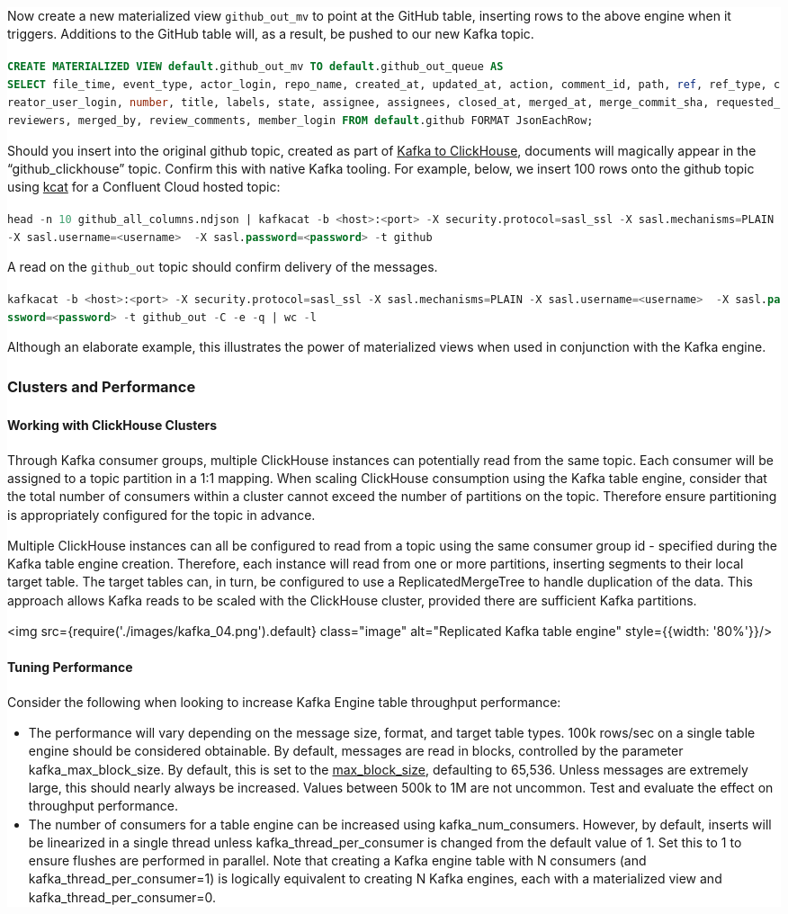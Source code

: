 Now create a new materialized view `github_out_mv` to point at the GitHub table, inserting rows to the above engine when it triggers. Additions to the GitHub table will, as a result, be pushed to our new Kafka topic.

```sql
CREATE MATERIALIZED VIEW default.github_out_mv TO default.github_out_queue AS
SELECT file_time, event_type, actor_login, repo_name, created_at, updated_at, action, comment_id, path, ref, ref_type, creator_user_login, number, title, labels, state, assignee, assignees, closed_at, merged_at, merge_commit_sha, requested_reviewers, merged_by, review_comments, member_login FROM default.github FORMAT JsonEachRow;
```

Should you insert into the original github topic, created as part of [Kafka to ClickHouse](#kafka-to-clickhouse), documents will magically appear in the “github_clickhouse” topic. Confirm this with native Kafka tooling. For example, below, we insert 100 rows onto the github topic using [kcat](https://github.com/edenhill/kcat) for a Confluent Cloud hosted topic:

```sql
head -n 10 github_all_columns.ndjson | kafkacat -b <host>:<port> -X security.protocol=sasl_ssl -X sasl.mechanisms=PLAIN -X sasl.username=<username>  -X sasl.password=<password> -t github
```

A read on the `github_out` topic should confirm delivery of the messages.

```sql
kafkacat -b <host>:<port> -X security.protocol=sasl_ssl -X sasl.mechanisms=PLAIN -X sasl.username=<username>  -X sasl.password=<password> -t github_out -C -e -q | wc -l
```

Although an elaborate example, this illustrates the power of materialized views when used in conjunction with the Kafka engine.

### Clusters and Performance

#### Working with ClickHouse Clusters

Through Kafka consumer groups, multiple ClickHouse instances can potentially read from the same topic. Each consumer will be assigned to a topic partition in a 1:1 mapping. When scaling ClickHouse consumption using the Kafka table engine, consider that the total number of consumers within a cluster cannot exceed the number of partitions on the topic. Therefore ensure partitioning is appropriately configured for the topic in advance.

Multiple ClickHouse instances can all be configured to read from a topic using the same consumer group id - specified during the Kafka table engine creation. Therefore, each instance will read from one or more partitions, inserting segments to their local target table. The target tables can, in turn, be configured to use a ReplicatedMergeTree to handle duplication of the data. This approach allows Kafka reads to be scaled with the ClickHouse cluster, provided there are sufficient Kafka partitions.

<img src={require('./images/kafka_04.png').default} class="image" alt="Replicated Kafka table engine" style={{width: '80%'}}/>

#### Tuning Performance

Consider the following when looking to increase Kafka Engine table throughput performance:


* The performance will vary depending on the message size, format, and target table types. 100k rows/sec on a single table engine should be considered obtainable. By default, messages are read in blocks, controlled by the parameter kafka_max_block_size. By default, this is set to the [max_block_size](../../../operations/settings/settings.md#setting-max_block_size), defaulting to 65,536. Unless messages are extremely large, this should nearly always be increased. Values between 500k to 1M are not uncommon. Test and evaluate the effect on throughput performance.
* The number of consumers for a table engine can be increased using kafka_num_consumers. However, by default, inserts will be linearized in a single thread unless kafka_thread_per_consumer is changed from the default value of 1. Set this to 1 to ensure flushes are performed in parallel. Note that creating a Kafka engine table with N consumers (and kafka_thread_per_consumer=1) is logically equivalent to creating N Kafka engines, each with a materialized view and kafka_thread_per_consumer=0.